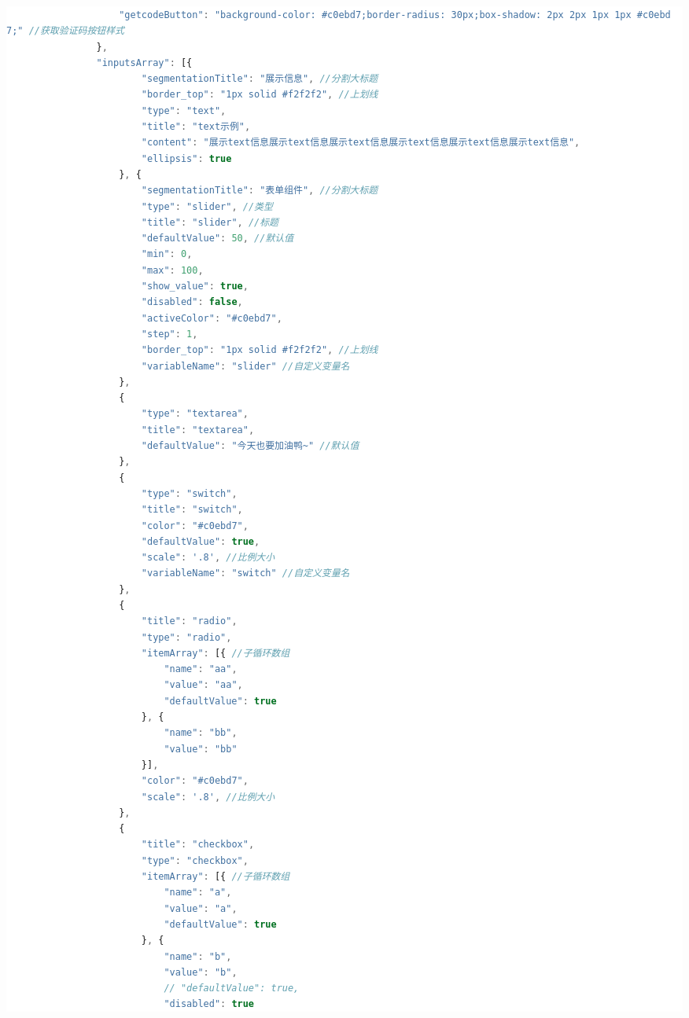 ```javascript
					"getcodeButton": "background-color: #c0ebd7;border-radius: 30px;box-shadow: 2px 2px 1px 1px #c0ebd7;" //获取验证码按钮样式
				},
				"inputsArray": [{
						"segmentationTitle": "展示信息", //分割大标题
						"border_top": "1px solid #f2f2f2", //上划线
						"type": "text",
						"title": "text示例",
						"content": "展示text信息展示text信息展示text信息展示text信息展示text信息展示text信息",
						"ellipsis": true
					}, {
						"segmentationTitle": "表单组件", //分割大标题
						"type": "slider", //类型
						"title": "slider", //标题
						"defaultValue": 50, //默认值
						"min": 0,
						"max": 100,
						"show_value": true,
						"disabled": false,
						"activeColor": "#c0ebd7",
						"step": 1,
						"border_top": "1px solid #f2f2f2", //上划线
						"variableName": "slider" //自定义变量名
					},
					{
						"type": "textarea",
						"title": "textarea",
						"defaultValue": "今天也要加油鸭~" //默认值
					},
					{
						"type": "switch",
						"title": "switch",
						"color": "#c0ebd7",
						"defaultValue": true,
						"scale": '.8', //比例大小
						"variableName": "switch" //自定义变量名
					},
					{
						"title": "radio",
						"type": "radio",
						"itemArray": [{ //子循环数组
							"name": "aa",
							"value": "aa",
							"defaultValue": true
						}, {
							"name": "bb",
							"value": "bb"
						}],
						"color": "#c0ebd7",
						"scale": '.8', //比例大小
					},
					{
						"title": "checkbox",
						"type": "checkbox",
						"itemArray": [{ //子循环数组
							"name": "a",
							"value": "a",
							"defaultValue": true
						}, {
							"name": "b",
							"value": "b",
							// "defaultValue": true,
							"disabled": true
```